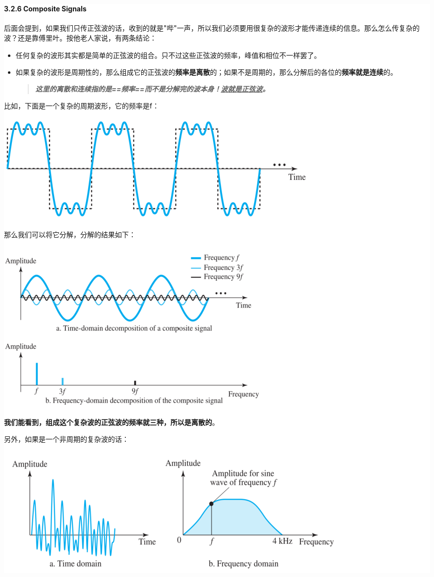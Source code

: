 #### 3.2.6 Composite Signals

后面会提到，如果我们只传正弦波的话，收到的就是"哔"一声，所以我们必须要用很复杂的波形才能传递连续的信息。那么怎么传复杂的波？还是靠傅里叶。按他老人家说，有两条结论：

* 任何复杂的波形其实都是简单的正弦波的组合。只不过这些正弦波的频率，峰值和相位不一样罢了。

* 如果复杂的波形是周期性的，那么组成它的正弦波的**频率是离散**的；如果不是周期的，那么分解后的各位的**频率就是连续**的。

  > ***这里的离散和连续指的是==频率==而不是分解完的波本身！<u>波就是正弦波</u>。***

比如，下面是一个复杂的周期波形，它的频率是f：

![img](img/cp.png)

那么我们可以将它分解，分解的结果如下：

![img](img/cp2.png)

**我们能看到，组成这个复杂波的正弦波的频率就三种，所以是离散的**。

另外，如果是一个非周期的复杂波的话：

![img](img/cp3.png)
